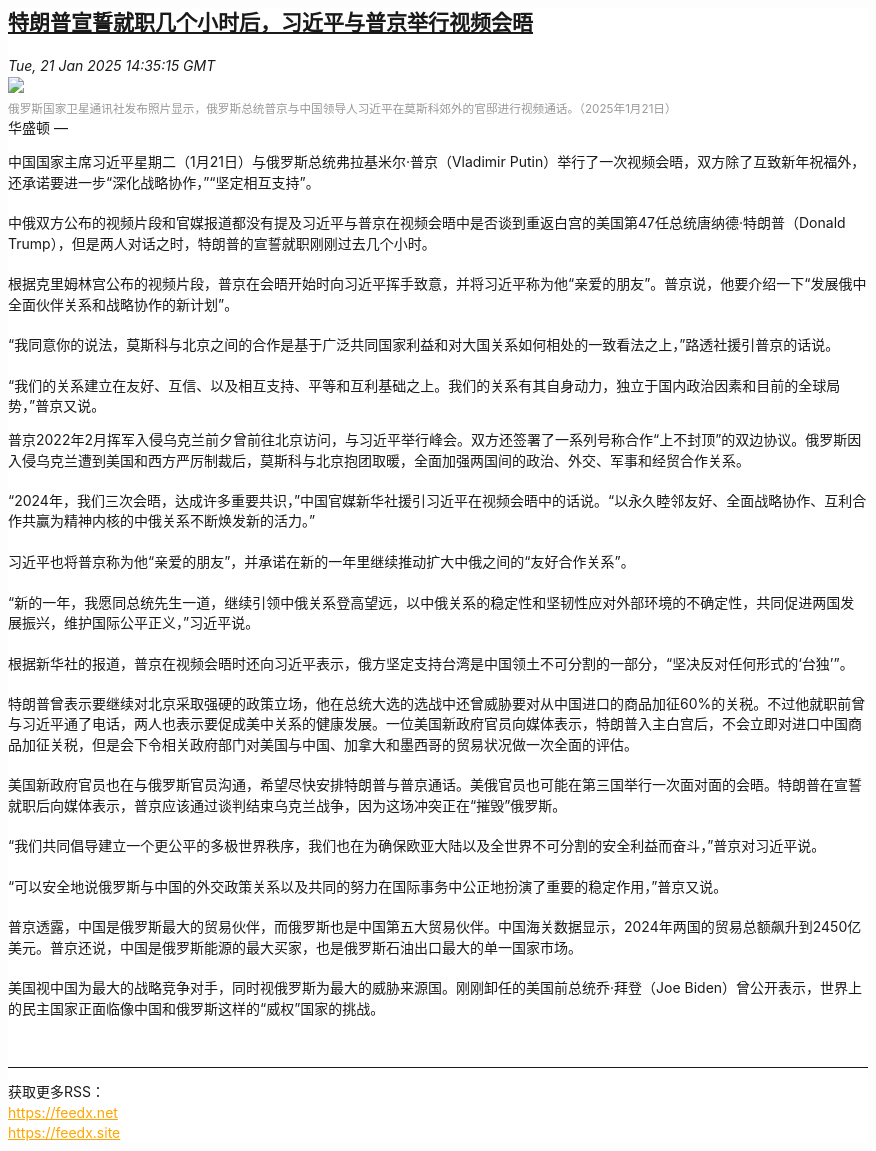 
[特朗普宣誓就职几个小时后，习近平与普京举行视频会晤](https://www.voachinese.com/a/russia-s-putin-china-s-xi-speak-just-hours-after-trump-inauguration-20250121/7944491.html)
------

<div><i>Tue, 21 Jan 2025 14:35:15 GMT</i></div><img src="https://images.weserv.nl?url=gdb.voanews.com/c113abf9-dea2-4b5e-9327-fe93611e1aaf_cx0_cy8_cw0_r1_s_w900.jpg" width="100%"><div><small style="color: #999;">俄罗斯国家卫星通讯社发布照片显示，俄罗斯总统普京与中国领导人习近平在莫斯科郊外的官邸进行视频通话。（2025年1月21日）</small></div>华盛顿 — <p>中国国家主席习近平星期二（1月21日）与俄罗斯总统弗拉基米尔·普京（Vladimir Putin）举行了一次视频会晤，双方除了互致新年祝福外，还承诺要进一步“深化战略协作，”“坚定相互支持”。<br /><br />中俄双方公布的视频片段和官媒报道都没有提及习近平与普京在视频会晤中是否谈到重返白宫的美国第47任总统唐纳德·特朗普（Donald Trump），但是两人对话之时，特朗普的宣誓就职刚刚过去几个小时。<br /><br />根据克里姆林宫公布的视频片段，普京在会晤开始时向习近平挥手致意，并将习近平称为他“亲爱的朋友”。普京说，他要介绍一下“发展俄中全面伙伴关系和战略协作的新计划”。<br /><br />“我同意你的说法，莫斯科与北京之间的合作是基于广泛共同国家利益和对大国关系如何相处的一致看法之上，”路透社援引普京的话说。<br /><br />“我们的关系建立在友好、互信、以及相互支持、平等和互利基础之上。我们的关系有其自身动力，独立于国内政治因素和目前的全球局势，”普京又说。</p><a href="/a/7585412.html"></a><p>普京2022年2月挥军入侵乌克兰前夕曾前往北京访问，与习近平举行峰会。双方还签署了一系列号称合作“上不封顶”的双边协议。俄罗斯因入侵乌克兰遭到美国和西方严厉制裁后，莫斯科与北京抱团取暖，全面加强两国间的政治、外交、军事和经贸合作关系。<br /><br />“2024年，我们三次会晤，达成许多重要共识，”中国官媒新华社援引习近平在视频会晤中的话说。“以永久睦邻友好、全面战略协作、互利合作共赢为精神内核的中俄关系不断焕发新的活力。”<br /><br />习近平也将普京称为他“亲爱的朋友”，并承诺在新的一年里继续推动扩大中俄之间的“友好合作关系”。<br /><br />“新的一年，我愿同总统先生一道，继续引领中俄关系登高望远，以中俄关系的稳定性和坚韧性应对外部环境的不确定性，共同促进两国发展振兴，维护国际公平正义，”习近平说。<br /><br />根据新华社的报道，普京在视频会晤时还向习近平表示，俄方坚定支持台湾是中国领土不可分割的一部分，“坚决反对任何形式的‘台独’”。<br /><br />特朗普曾表示要继续对北京采取强硬的政策立场，他在总统大选的选战中还曾威胁要对从中国进口的商品加征60%的关税。不过他就职前曾与习近平通了电话，两人也表示要促成美中关系的健康发展。一位美国新政府官员向媒体表示，特朗普入主白宫后，不会立即对进口中国商品加征关税，但是会下令相关政府部门对美国与中国、加拿大和墨西哥的贸易状况做一次全面的评估。<br /><br />美国新政府官员也在与俄罗斯官员沟通，希望尽快安排特朗普与普京通话。美俄官员也可能在第三国举行一次面对面的会晤。特朗普在宣誓就职后向媒体表示，普京应该通过谈判结束乌克兰战争，因为这场冲突正在“摧毁”俄罗斯。<br /><br />“我们共同倡导建立一个更公平的多极世界秩序，我们也在为确保欧亚大陆以及全世界不可分割的安全利益而奋斗，”普京对习近平说。<br /><br />“可以安全地说俄罗斯与中国的外交政策关系以及共同的努力在国际事务中公正地扮演了重要的稳定作用，”普京又说。<br /><br />普京透露，中国是俄罗斯最大的贸易伙伴，而俄罗斯也是中国第五大贸易伙伴。中国海关数据显示，2024年两国的贸易总额飙升到2450亿美元。普京还说，中国是俄罗斯能源的最大买家，也是俄罗斯石油出口最大的单一国家市场。<br /><br />美国视中国为最大的战略竞争对手，同时视俄罗斯为最大的威胁来源国。刚刚卸任的美国前总统乔·拜登（Joe Biden）曾公开表示，世界上的民主国家正面临像中国和俄罗斯这样的“威权”国家的挑战。</p><br><hr><div>获取更多RSS：<br><a href="https://feedx.net" style="color:orange" target="_blank">https://feedx.net</a> <br><a href="https://feedx.site" style="color:orange" target="_blank">https://feedx.site</a><br></div>
